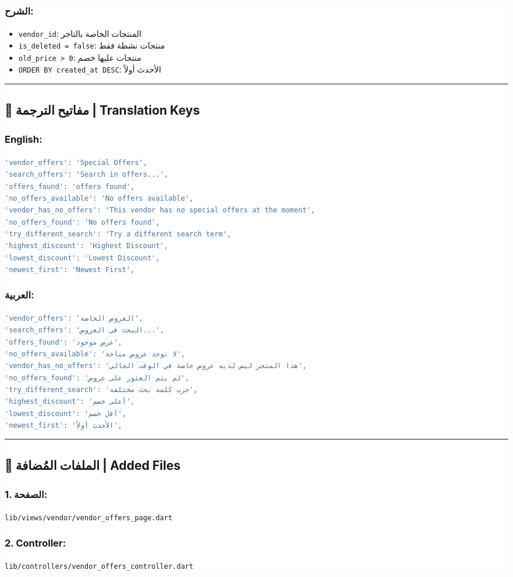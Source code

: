 ### الشرح:
- `vendor_id`: المنتجات الخاصة بالتاجر
- `is_deleted = false`: منتجات نشطة فقط
- `old_price > 0`: منتجات عليها خصم
- `ORDER BY created_at DESC`: الأحدث أولاً

---

## 📝 مفاتيح الترجمة | Translation Keys

### English:
```dart
'vendor_offers': 'Special Offers',
'search_offers': 'Search in offers...',
'offers_found': 'offers found',
'no_offers_available': 'No offers available',
'vendor_has_no_offers': 'This vendor has no special offers at the moment',
'no_offers_found': 'No offers found',
'try_different_search': 'Try a different search term',
'highest_discount': 'Highest Discount',
'lowest_discount': 'Lowest Discount',
'newest_first': 'Newest First',
```

### العربية:
```dart
'vendor_offers': 'العروض الخاصة',
'search_offers': 'البحث في العروض...',
'offers_found': 'عرض موجود',
'no_offers_available': 'لا توجد عروض متاحة',
'vendor_has_no_offers': 'هذا المتجر ليس لديه عروض خاصة في الوقت الحالي',
'no_offers_found': 'لم يتم العثور على عروض',
'try_different_search': 'جرب كلمة بحث مختلفة',
'highest_discount': 'أعلى خصم',
'lowest_discount': 'أقل خصم',
'newest_first': 'الأحدث أولاً',
```

---

## 🔧 الملفات المُضافة | Added Files

### 1. **الصفحة:**
```
lib/views/vendor/vendor_offers_page.dart
```

### 2. **Controller:**
```
lib/controllers/vendor_offers_controller.dart
```
